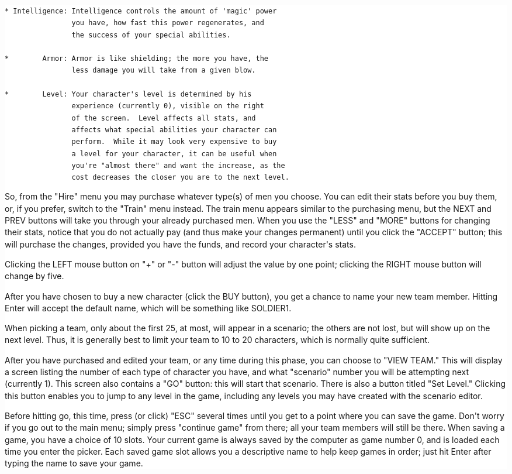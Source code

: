     * Intelligence: Intelligence controls the amount of 'magic' power
                    you have, how fast this power regenerates, and
                    the success of your special abilities.

    *        Armor: Armor is like shielding; the more you have, the
                    less damage you will take from a given blow.

    *        Level: Your character's level is determined by his
                    experience (currently 0), visible on the right
                    of the screen.  Level affects all stats, and
                    affects what special abilities your character can
                    perform.  While it may look very expensive to buy
                    a level for your character, it can be useful when
                    you're "almost there" and want the increase, as the
                    cost decreases the closer you are to the next level.


  So, from the "Hire" menu you may purchase whatever type(s) of men you
  choose.  You can edit their stats before you buy them, or, if you
  prefer, switch to the "Train" menu instead.  The train menu appears
  similar to the purchasing menu, but the NEXT and PREV buttons will
  take you through your already purchased men.  When you use the "LESS"
  and "MORE" buttons for changing their stats, notice that you do not
  actually pay (and thus make your changes permanent) until you click
  the "ACCEPT" button; this will purchase the changes, provided you have
  the funds, and record your character's stats.

  Clicking the LEFT mouse button on "+" or "-" button will adjust the
  value by one point; clicking the RIGHT mouse button will change by
  five.

  After you have chosen to buy a new character (click the BUY button),
  you get a chance to name your new team member.  Hitting Enter will
  accept the default name, which will be something like SOLDIER1.

  When picking a team, only about the first 25, at most, will appear in
  a scenario; the others are not lost, but will show up on the next level.
  Thus, it is generally best to limit your team to 10 to 20 characters,
  which is normally quite sufficient.

  After you have purchased and edited your team, or any time during
  this phase, you can choose to "VIEW TEAM." This will display a
  screen listing the number of each type of character you have, and
  what "scenario" number you will be attempting next (currently 1).
  This screen also contains a "GO" button:  this will start that
  scenario. There is also a button titled "Set Level."  Clicking
  this button enables you to jump to any level in the game, including
  any levels you may have created with the scenario editor.

  Before hitting go, this time, press (or click) "ESC" several times
  until you get to a point where you can save the game.  Don't worry if
  you go out to the main menu; simply press "continue game" from there;
  all your team members will still be there.  When saving a game, you
  have a choice of 10 slots.  Your current game is always saved by the
  computer as game number 0, and is loaded each time you enter the
  picker.  Each saved game slot allows you a descriptive name to help
  keep games in order; just hit Enter after typing the name to save
  your game.
